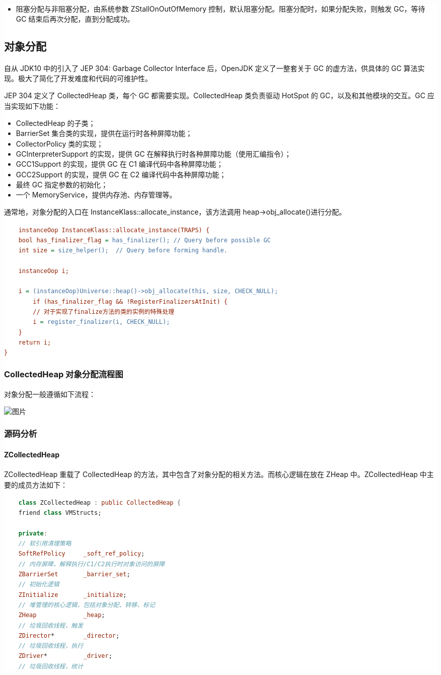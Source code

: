 *   阻塞分配与非阻塞分配，由系统参数 ZStallOnOutOfMemory 控制，默认阻塞分配。阻塞分配时，如果分配失败，则触发 GC，等待 GC 结束后再次分配，直到分配成功。

对象分配
----

自从 JDK10 中的引入了 JEP 304: Garbage Collector Interface 后，OpenJDK 定义了一整套关于 GC 的虚方法，供具体的 GC 算法实现。极大了简化了开发难度和代码的可维护性。

JEP 304 定义了 CollectedHeap 类，每个 GC 都需要实现。CollectedHeap 类负责驱动 HotSpot 的 GC，以及和其他模块的交互。GC 应当实现如下功能：

*   CollectedHeap 的子类；
*   BarrierSet 集合类的实现，提供在运行时各种屏障功能；
*   CollectorPolicy 类的实现；
*   GCInterpreterSupport 的实现，提供 GC 在解释执行时各种屏障功能（使用汇编指令）；
*   GCC1Support 的实现，提供 GC 在 C1 编译代码中各种屏障功能；
*   GCC2Support 的实现，提供 GC 在 C2 编译代码中各种屏障功能；
*   最终 GC 指定参数的初始化；
*   一个 MemoryService，提供内存池、内存管理等。

通常地，对象分配的入口在 InstanceKlass::allocate\_instance，该方法调用 heap->obj\_allocate()进行分配。

```ini
    instanceOop InstanceKlass::allocate_instance(TRAPS) {
    bool has_finalizer_flag = has_finalizer(); // Query before possible GC
    int size = size_helper();  // Query before forming handle.
    
    instanceOop i;
    
    i = (instanceOop)Universe::heap()->obj_allocate(this, size, CHECK_NULL);
        if (has_finalizer_flag && !RegisterFinalizersAtInit) {
        // 对于实现了finalize方法的类的实例的特殊处理
        i = register_finalizer(i, CHECK_NULL);
    }
    return i;
}
```

### CollectedHeap 对象分配流程图

对象分配一般遵循如下流程：

![图片](/images/jueJin/fe3899a5cec0443.png)

### 源码分析

#### ZCollectedHeap

ZCollectedHeap 重载了 CollectedHeap 的方法，其中包含了对象分配的相关方法。而核心逻辑在放在 ZHeap 中。ZCollectedHeap 中主要的成员方法如下：

```kotlin
    class ZCollectedHeap : public CollectedHeap {
    friend class VMStructs;
    
    private:
    // 软引用清理策略
    SoftRefPolicy     _soft_ref_policy;
    // 内存屏障，解释执行/C1/C2执行时对象访问的屏障
    ZBarrierSet       _barrier_set;
    // 初始化逻辑
    ZInitialize       _initialize;
    // 堆管理的核心逻辑，包括对象分配、转移、标记
    ZHeap             _heap;
    // 垃圾回收线程，触发
    ZDirector*        _director;
    // 垃圾回收线程，执行
    ZDriver*          _driver;
    // 垃圾回收线程，统计
```
